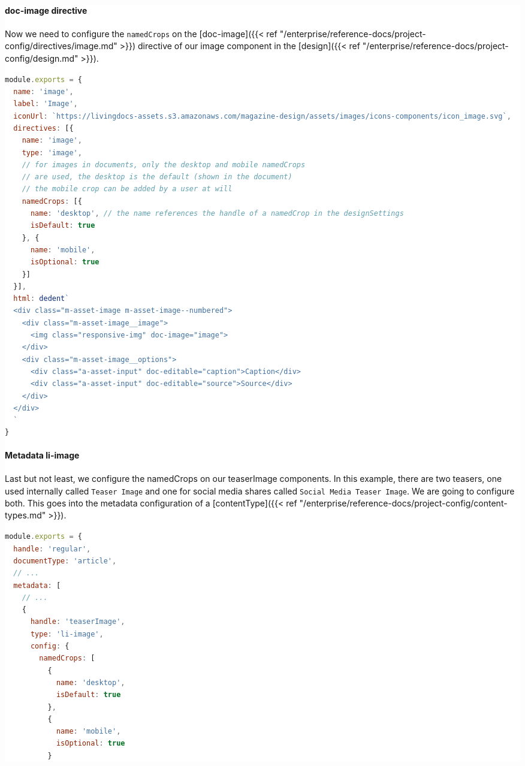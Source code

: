 #### doc-image directive
Now we need to configure the `namedCrops` on the [doc-image]({{< ref "/enterprise/reference-docs/project-config/directives/image.md" >}}) directive of our image component in the [design]({{< ref "/enterprise/reference-docs/project-config/design.md" >}}).

```js
module.exports = {
  name: 'image',
  label: 'Image',
  iconUrl: `https://livingdocs-assets.s3.amazonaws.com/magazine-design/assets/images/icons-components/icon_image.svg`,
  directives: [{
    name: 'image',
    type: 'image',
    // for images in documents, only the desktop and mobile namedCrops
    // are used, the desktop is the default (shown in the document)
    // the mobile crop can be added by a user at will
    namedCrops: [{
      name: 'desktop', // the name references the handle of a namedCrop in the designSettings
      isDefault: true
    }, {
      name: 'mobile',
      isOptional: true
    }]
  }],
  html: dedent`
  <div class="m-asset-image m-asset-image--numbered">
    <div class="m-asset-image__image">
      <img class="responsive-img" doc-image="image">
    </div>
    <div class="m-asset-image__options">
      <div class="a-asset-input" doc-editable="caption">Caption</div>
      <div class="a-asset-input" doc-editable="source">Source</div>
    </div>
  </div>
  `
}
```

#### Metadata li-image
Last but not least, we configure the namedCrops on our teaserImage components. In this example, there are two teasers, one used internally called `Teaser Image` and one for social media shares called `Social Media Teaser Image`. We are going to configure both. This goes into the metadata configuration of a [contentType]({{< ref "/enterprise/reference-docs/project-config/content-types.md" >}}).

```js
module.exports = {
  handle: 'regular',
  documentType: 'article',
  // ...
  metadata: [
    // ...
    {
      handle: 'teaserImage',
      type: 'li-image',
      config: {
        namedCrops: [
          {
            name: 'desktop',
            isDefault: true
          },
          {
            name: 'mobile',
            isOptional: true
          }
```